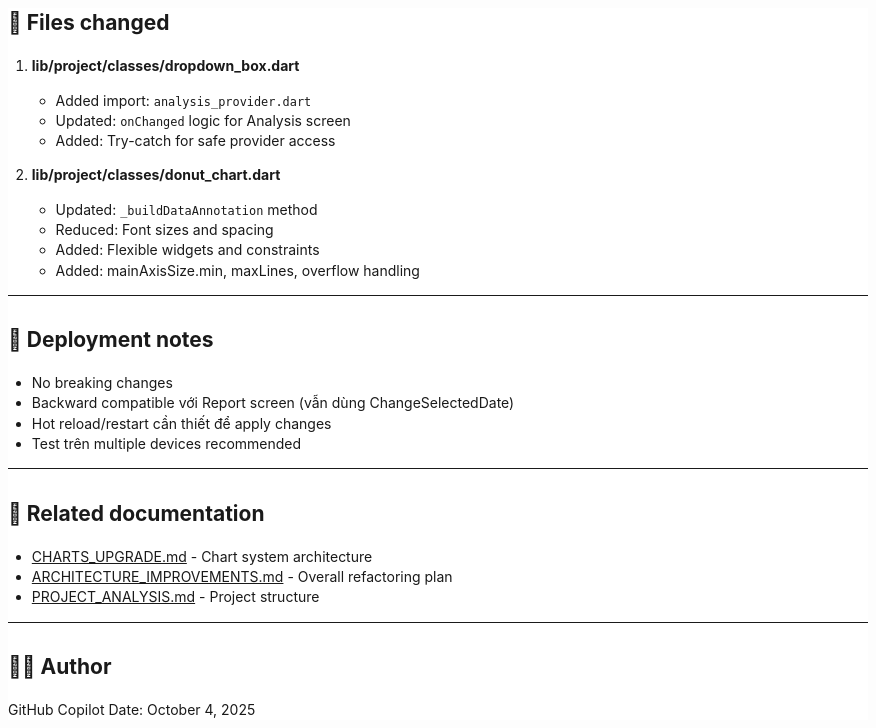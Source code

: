 
## 📝 Files changed

1. **lib/project/classes/dropdown_box.dart**
   - Added import: `analysis_provider.dart`
   - Updated: `onChanged` logic for Analysis screen
   - Added: Try-catch for safe provider access

2. **lib/project/classes/donut_chart.dart**
   - Updated: `_buildDataAnnotation` method
   - Reduced: Font sizes and spacing
   - Added: Flexible widgets and constraints
   - Added: mainAxisSize.min, maxLines, overflow handling

---

## 🚀 Deployment notes

- No breaking changes
- Backward compatible với Report screen (vẫn dùng ChangeSelectedDate)
- Hot reload/restart cần thiết để apply changes
- Test trên multiple devices recommended

---

## 📖 Related documentation

- [CHARTS_UPGRADE.md](./CHARTS_UPGRADE.md) - Chart system architecture
- [ARCHITECTURE_IMPROVEMENTS.md](./ARCHITECTURE_IMPROVEMENTS.md) - Overall refactoring plan
- [PROJECT_ANALYSIS.md](./PROJECT_ANALYSIS.md) - Project structure

---

## 👨‍💻 Author
GitHub Copilot
Date: October 4, 2025
